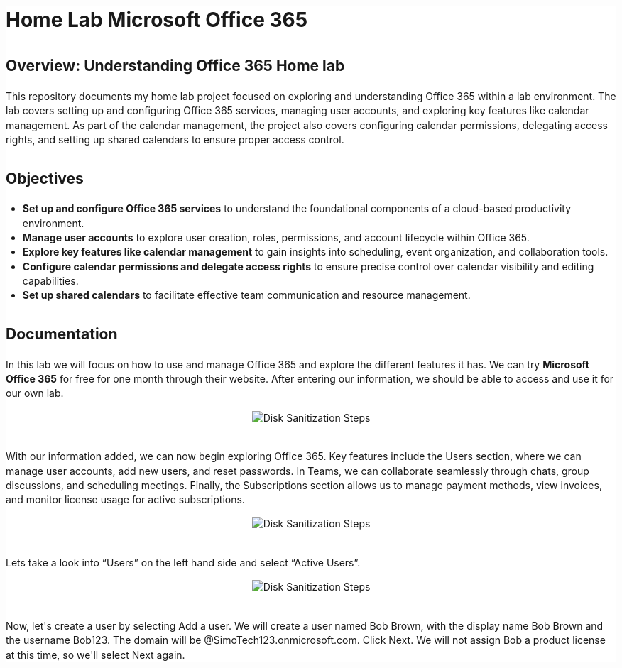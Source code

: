 # Home Lab Microsoft Office 365

<h2>Overview: Understanding Office 365 Home lab</h2>

This repository documents my home lab project focused on exploring and understanding Office 365 within a lab environment. The lab covers setting up and configuring Office 365 services, managing user accounts, and exploring key features like calendar management.  As part of the calendar management, the project also covers configuring calendar permissions, delegating access rights, and setting up shared calendars to ensure proper access control. 

<h2>Objectives</h2>

- **Set up and configure Office 365 services** to understand the foundational components of a cloud-based productivity environment.
- **Manage user accounts** to explore user creation, roles, permissions, and account lifecycle within Office 365.
- **Explore key features like calendar management** to gain insights into scheduling, event organization, and collaboration tools.
- **Configure calendar permissions and delegate access rights** to ensure precise control over calendar visibility and editing capabilities.
- **Set up shared calendars** to facilitate effective team communication and resource management.

<h2>Documentation</h2>

In this lab we will focus on how to use and manage Office 365 and explore the different features it has. We can try **Microsoft Office 365** for free for one month through their website. After entering our information, we should be able to access and use it for our own lab.

<p align="center">
<img src="https://i.imgur.com/uTWqSmg.png" height="100%" width="100%" alt="Disk Sanitization Steps"/>
<br />
<br />

With our information added, we can now begin exploring Office 365. Key features include the Users section, where we can manage user accounts, add new users, and reset passwords. In Teams, we can collaborate seamlessly through chats, group discussions, and scheduling meetings. Finally, the Subscriptions section allows us to manage payment methods, view invoices, and monitor license usage for active subscriptions.

<p align="center">
<img src="https://i.imgur.com/7NHPiaT.png" height="100%" width="100%" alt="Disk Sanitization Steps"/>
<br />
<br />

  
Lets take a look into “Users” on the left hand side and select “Active Users”.

<p align="center">
<img src="https://i.imgur.com/NuVRMoQ.png" height="80%" width="80%" alt="Disk Sanitization Steps"/>
<br />
<br />


Now, let's create a user by selecting Add a user. We will create a user named Bob Brown, with the display name Bob Brown and the username Bob123. The domain will be @SimoTech123.onmicrosoft.com. Click Next. We will not assign Bob a product license at this time, so we'll select Next again.
